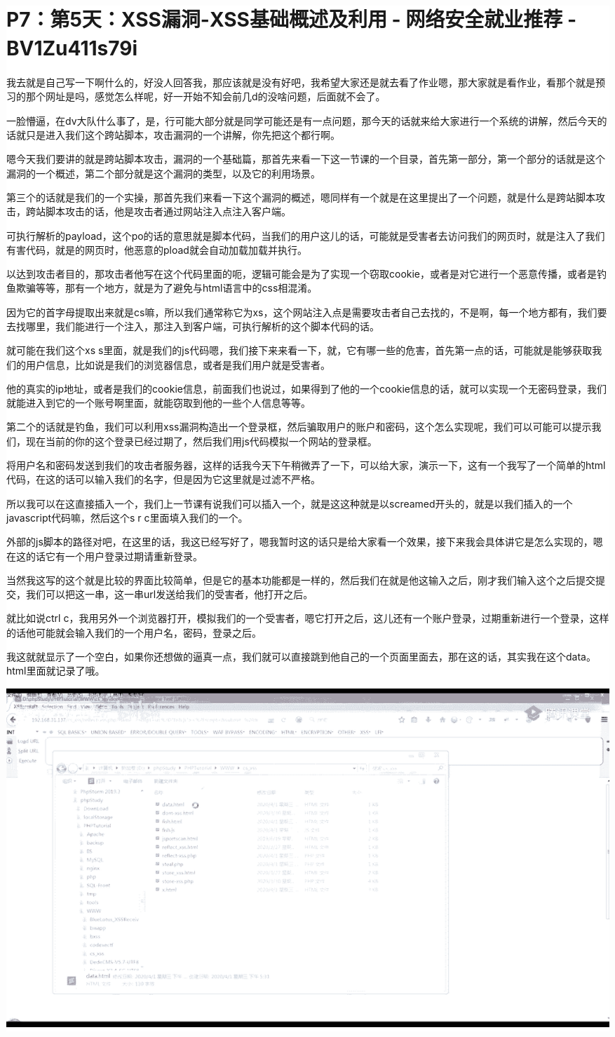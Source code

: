 # P7：第5天：XSS漏洞-XSS基础概述及利用 - 网络安全就业推荐 - BV1Zu411s79i

我去就是自己写一下啊什么的，好没人回答我，那应该就是没有好吧，我希望大家还是就去看了作业嗯，那大家就是看作业，看那个就是预习的那个网址是吗，感觉怎么样呢，好一开始不知会前几d的没啥问题，后面就不会了。

一脸懵逼，在dv大队什么事了，是，行可能大部分就是同学可能还是有一点问题，那今天的话就来给大家进行一个系统的讲解，然后今天的话就只是进入我们这个跨站脚本，攻击漏洞的一个讲解，你先把这个都行啊。

嗯今天我们要讲的就是跨站脚本攻击，漏洞的一个基础篇，那首先来看一下这一节课的一个目录，首先第一部分，第一个部分的话就是这个漏洞的一个概述，第二个部分就是这个漏洞的类型，以及它的利用场景。

第三个的话就是我们的一个实操，那首先我们来看一下这个漏洞的概述，嗯同样有一个就是在这里提出了一个问题，就是什么是跨站脚本攻击，跨站脚本攻击的话，他是攻击者通过网站注入点注入客户端。

可执行解析的payload，这个po的话的意思就是脚本代码，当我们的用户这儿的话，可能就是受害者去访问我们的网页时，就是注入了我们有害代码，就是的网页时，他恶意的pload就会自动加载加载并执行。

以达到攻击者目的，那攻击者他写在这个代码里面的呃，逻辑可能会是为了实现一个窃取cookie，或者是对它进行一个恶意传播，或者是钓鱼欺骗等等，那有一个地方，就是为了避免与html语言中的css相混淆。

因为它的首字母提取出来就是cs嘛，所以我们通常称它为xs，这个网站注入点是需要攻击者自己去找的，不是啊，每一个地方都有，我们要去找哪里，我们能进行一个注入，那注入到客户端，可执行解析的这个脚本代码的话。

就可能在我们这个xs s里面，就是我们的js代码嗯，我们接下来来看一下，就，它有哪一些的危害，首先第一点的话，可能就是能够获取我们的用户信息，比如说是我们的浏览器信息，或者是我们用户就是受害者。

他的真实的ip地址，或者是我们的cookie信息，前面我们也说过，如果得到了他的一个cookie信息的话，就可以实现一个无密码登录，我们就能进入到它的一个账号啊里面，就能窃取到他的一些个人信息等等。

第二个的话就是钓鱼，我们可以利用xss漏洞构造出一个登录框，然后骗取用户的账户和密码，这个怎么实现呢，我们可以可能可以提示我们，现在当前的你的这个登录已经过期了，然后我们用js代码模拟一个网站的登录框。

将用户名和密码发送到我们的攻击者服务器，这样的话我今天下午稍微弄了一下，可以给大家，演示一下，这有一个我写了一个简单的html代码，在这的话可以输入我们的名字，但是因为它这里就是过滤不严格。

所以我可以在这直接插入一个，我们上一节课有说我们可以插入一个，就是这这种就是以screamed开头的，就是以我们插入的一个javascript代码嘛，然后这个s r c里面填入我们的一个。

外部的js脚本的路径对吧，在这里的话，我这已经写好了，嗯我暂时这的话只是给大家看一个效果，接下来我会具体讲它是怎么实现的，嗯在这的话它有一个用户登录过期请重新登录。

当然我这写的这个就是比较的界面比较简单，但是它的基本功能都是一样的，然后我们在就是他这输入之后，刚才我们输入这个之后提交提交，我们可以把这一串，这一串url发送给我们的受害者，他打开之后。

就比如说ctrl c，我用另外一个浏览器打开，模拟我们的一个受害者，嗯它打开之后，这儿还有一个账户登录，过期重新进行一个登录，这样的话他可能就会输入我们的一个用户名，密码，登录之后。

我这就就显示了一个空白，如果你还想做的逼真一点，我们就可以直接跳到他自己的一个页面里面去，那在这的话，其实我在这个data。html里面就记录了哦。



![](img/521b67090e917bfb21e4cb7456eb2dda_1.png)
